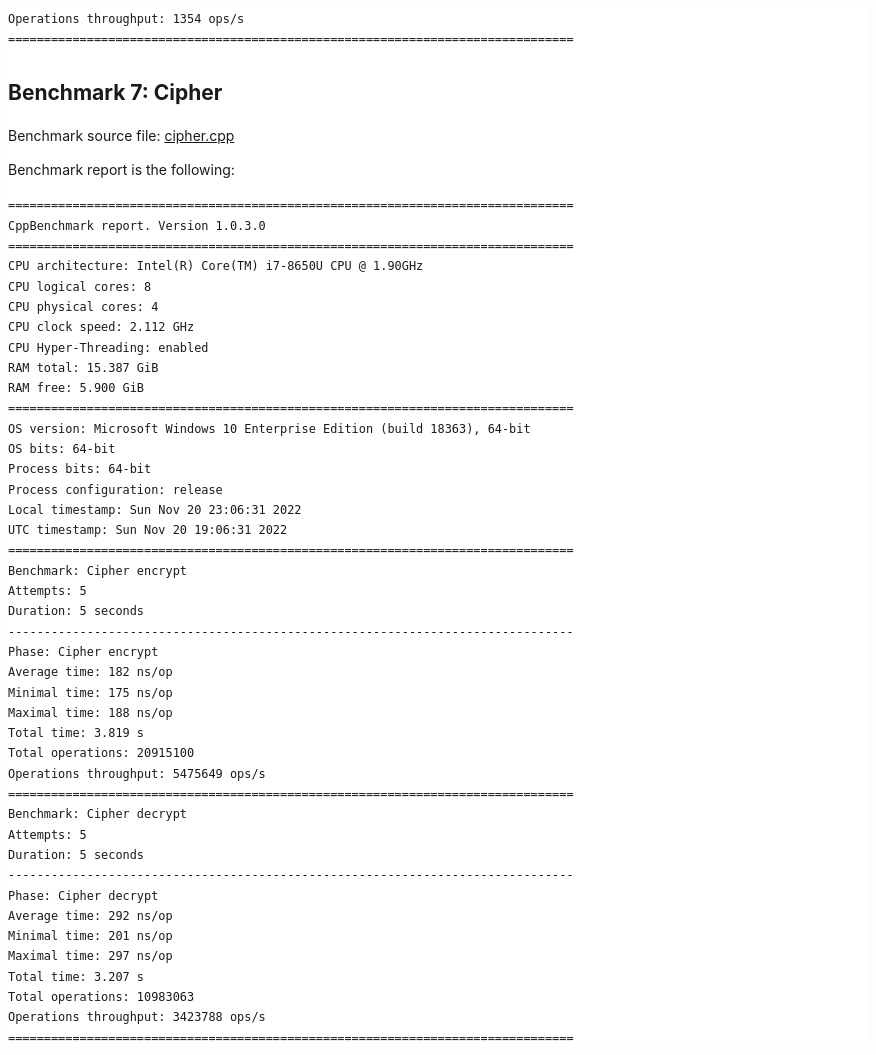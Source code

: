 ```
Operations throughput: 1354 ops/s
===============================================================================
```

## Benchmark 7: Cipher
Benchmark source file: [cipher.cpp](https://github.com/chronoxor/CppSecurity/blob/master/performance/cipher.cpp)

Benchmark report is the following:
```
===============================================================================
CppBenchmark report. Version 1.0.3.0
===============================================================================
CPU architecture: Intel(R) Core(TM) i7-8650U CPU @ 1.90GHz
CPU logical cores: 8
CPU physical cores: 4
CPU clock speed: 2.112 GHz
CPU Hyper-Threading: enabled
RAM total: 15.387 GiB
RAM free: 5.900 GiB
===============================================================================
OS version: Microsoft Windows 10 Enterprise Edition (build 18363), 64-bit
OS bits: 64-bit
Process bits: 64-bit
Process configuration: release
Local timestamp: Sun Nov 20 23:06:31 2022
UTC timestamp: Sun Nov 20 19:06:31 2022
===============================================================================
Benchmark: Cipher encrypt
Attempts: 5
Duration: 5 seconds
-------------------------------------------------------------------------------
Phase: Cipher encrypt
Average time: 182 ns/op
Minimal time: 175 ns/op
Maximal time: 188 ns/op
Total time: 3.819 s
Total operations: 20915100
Operations throughput: 5475649 ops/s
===============================================================================
Benchmark: Cipher decrypt
Attempts: 5
Duration: 5 seconds
-------------------------------------------------------------------------------
Phase: Cipher decrypt
Average time: 292 ns/op
Minimal time: 201 ns/op
Maximal time: 297 ns/op
Total time: 3.207 s
Total operations: 10983063
Operations throughput: 3423788 ops/s
===============================================================================
```
